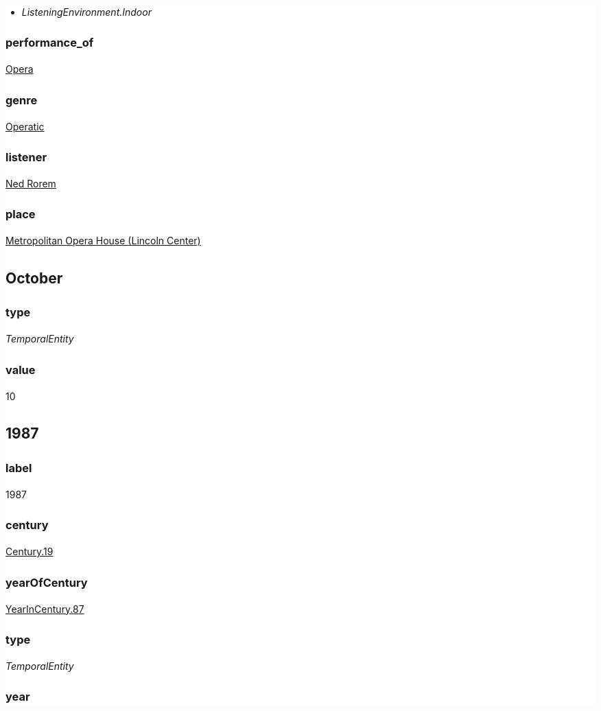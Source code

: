  - *ListeningEnvironment.Indoor*

### performance_of


[Opera](#Opera)

### genre


[Operatic](#Operatic)

### listener


[Ned Rorem](#Ned-Rorem)

### place


[Metropolitan Opera House (Lincoln Center)](#Metropolitan-Opera-House-(Lincoln-Center))

## October

### type


*TemporalEntity*

### value


10

## 1987

### label


1987

### century


[Century.19](#Century.19)

### yearOfCentury


[YearInCentury.87](#YearInCentury.87)

### type


*TemporalEntity*

### year
